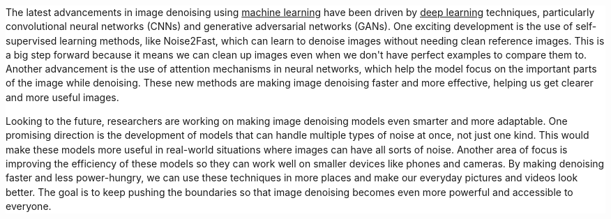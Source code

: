 The latest advancements in image denoising using [machine learning](/wiki/machine-learning) have been driven by [deep learning](/wiki/deep-learning) techniques, particularly convolutional neural networks (CNNs) and generative adversarial networks (GANs). One exciting development is the use of self-supervised learning methods, like Noise2Fast, which can learn to denoise images without needing clean reference images. This is a big step forward because it means we can clean up images even when we don't have perfect examples to compare them to. Another advancement is the use of attention mechanisms in neural networks, which help the model focus on the important parts of the image while denoising. These new methods are making image denoising faster and more effective, helping us get clearer and more useful images.

Looking to the future, researchers are working on making image denoising models even smarter and more adaptable. One promising direction is the development of models that can handle multiple types of noise at once, not just one kind. This would make these models more useful in real-world situations where images can have all sorts of noise. Another area of focus is improving the efficiency of these models so they can work well on smaller devices like phones and cameras. By making denoising faster and less power-hungry, we can use these techniques in more places and make our everyday pictures and videos look better. The goal is to keep pushing the boundaries so that image denoising becomes even more powerful and accessible to everyone.